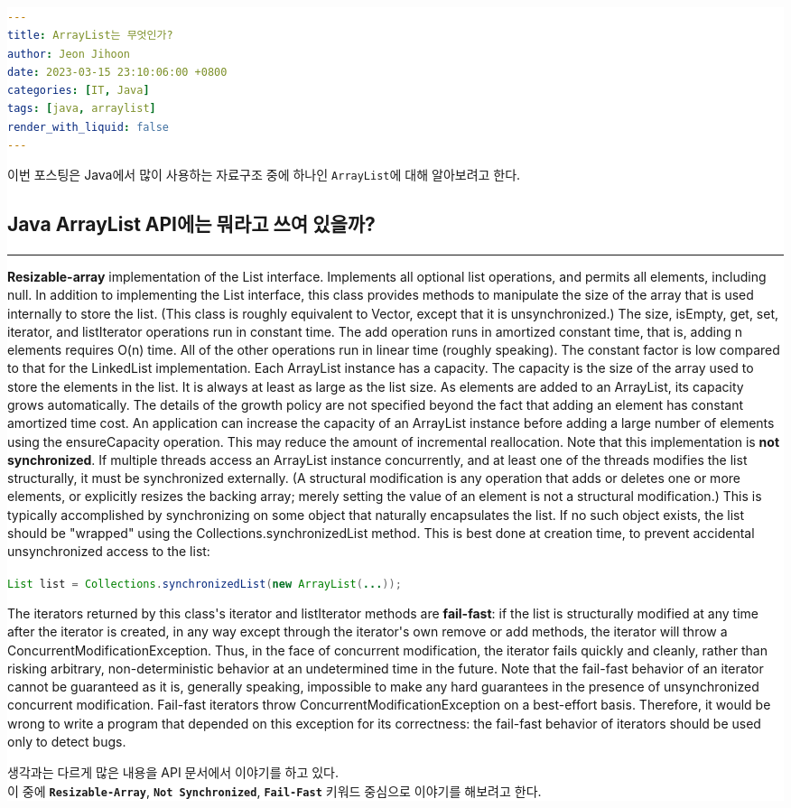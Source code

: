 ```yaml
---
title: ArrayList는 무엇인가? 
author: Jeon Jihoon
date: 2023-03-15 23:10:06:00 +0800
categories: [IT, Java]
tags: [java, arraylist]
render_with_liquid: false
---
```


이번 포스팅은 Java에서 많이 사용하는 자료구조 중에 하나인 ```ArrayList```에 대해 알아보려고 한다.


## **Java ArrayList API에는 뭐라고 쓰여 있을까?**
---
**Resizable-array** implementation of the List interface. Implements all optional list operations, and permits all elements, including null. In addition to implementing the List interface, this class provides methods to manipulate the size of the array that is used internally to store the list. (This class is roughly equivalent to Vector, except that it is unsynchronized.) The size, isEmpty, get, set, iterator, and listIterator operations run in constant time. The add operation runs in amortized constant time, that is, adding n elements requires O(n) time. All of the other operations run in linear time (roughly speaking). The constant factor is low compared to that for the LinkedList implementation. Each ArrayList instance has a capacity. The capacity is the size of the array used to store the elements in the list. It is always at least as large as the list size. As elements are added to an ArrayList, its capacity grows automatically. The details of the growth policy are not specified beyond the fact that adding an element has constant amortized time cost. An application can increase the capacity of an ArrayList instance before adding a large number of elements using the ensureCapacity operation. This may reduce the amount of incremental reallocation. Note that this implementation is **not synchronized**. If multiple threads access an ArrayList instance concurrently, and at least one of the threads modifies the list structurally, it must be synchronized externally. (A structural modification is any operation that adds or deletes one or more elements, or explicitly resizes the backing array; merely setting the value of an element is not a structural modification.) This is typically accomplished by synchronizing on some object that naturally encapsulates the list. If no such object exists, the list should be "wrapped" using the Collections.synchronizedList method. This is best done at creation time, to prevent accidental unsynchronized access to the list:

```java
List list = Collections.synchronizedList(new ArrayList(...));
```
 
The iterators returned by this class's iterator and listIterator methods are **fail-fast**: if the list is structurally modified at any time after the iterator is created, in any way except through the iterator's own remove or add methods, the iterator will throw a ConcurrentModificationException. Thus, in the face of concurrent modification, the iterator fails quickly and cleanly, rather than risking arbitrary, non-deterministic behavior at an undetermined time in the future. Note that the fail-fast behavior of an iterator cannot be guaranteed as it is, generally speaking, impossible to make any hard guarantees in the presence of unsynchronized concurrent modification. Fail-fast iterators throw ConcurrentModificationException on a best-effort basis. Therefore, it would be wrong to write a program that depended on this exception for its correctness: the fail-fast behavior of iterators should be used only to detect bugs. 

생각과는 다르게 많은 내용을 API 문서에서 이야기를 하고 있다.     
이 중에 **```Resizable-Array```**, **```Not Synchronized```**, **```Fail-Fast```** 키워드 중심으로 이야기를 해보려고 한다.
